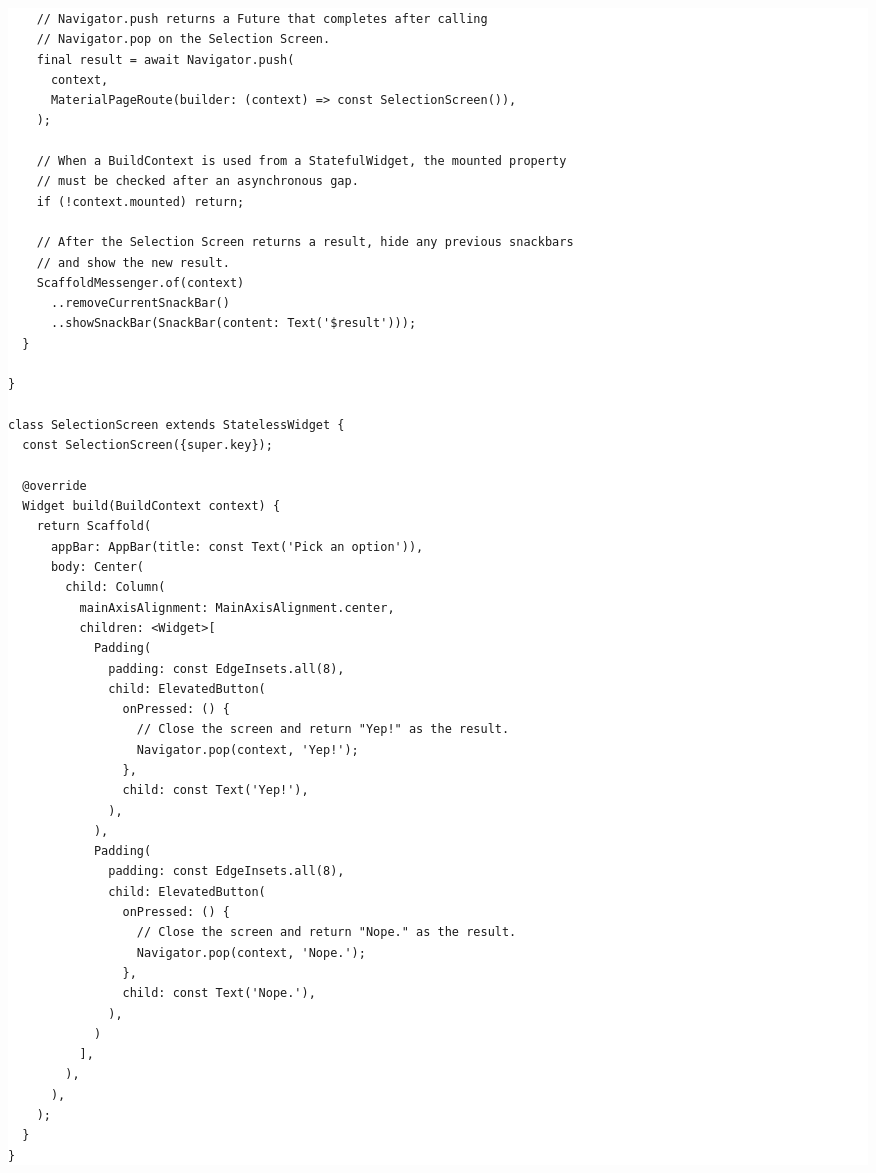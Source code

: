 ```
    // Navigator.push returns a Future that completes after calling
    // Navigator.pop on the Selection Screen.
    final result = await Navigator.push(
      context,
      MaterialPageRoute(builder: (context) => const SelectionScreen()),
    );

    // When a BuildContext is used from a StatefulWidget, the mounted property
    // must be checked after an asynchronous gap.
    if (!context.mounted) return;

    // After the Selection Screen returns a result, hide any previous snackbars
    // and show the new result.
    ScaffoldMessenger.of(context)
      ..removeCurrentSnackBar()
      ..showSnackBar(SnackBar(content: Text('$result')));
  }

}

class SelectionScreen extends StatelessWidget {
  const SelectionScreen({super.key});

  @override
  Widget build(BuildContext context) {
    return Scaffold(
      appBar: AppBar(title: const Text('Pick an option')),
      body: Center(
        child: Column(
          mainAxisAlignment: MainAxisAlignment.center,
          children: <Widget>[
            Padding(
              padding: const EdgeInsets.all(8),
              child: ElevatedButton(
                onPressed: () {
                  // Close the screen and return "Yep!" as the result.
                  Navigator.pop(context, 'Yep!');
                },
                child: const Text('Yep!'),
              ),
            ),
            Padding(
              padding: const EdgeInsets.all(8),
              child: ElevatedButton(
                onPressed: () {
                  // Close the screen and return "Nope." as the result.
                  Navigator.pop(context, 'Nope.');
                },
                child: const Text('Nope.'),
              ),
            )
          ],
        ),
      ),
    );
  }
}
```
